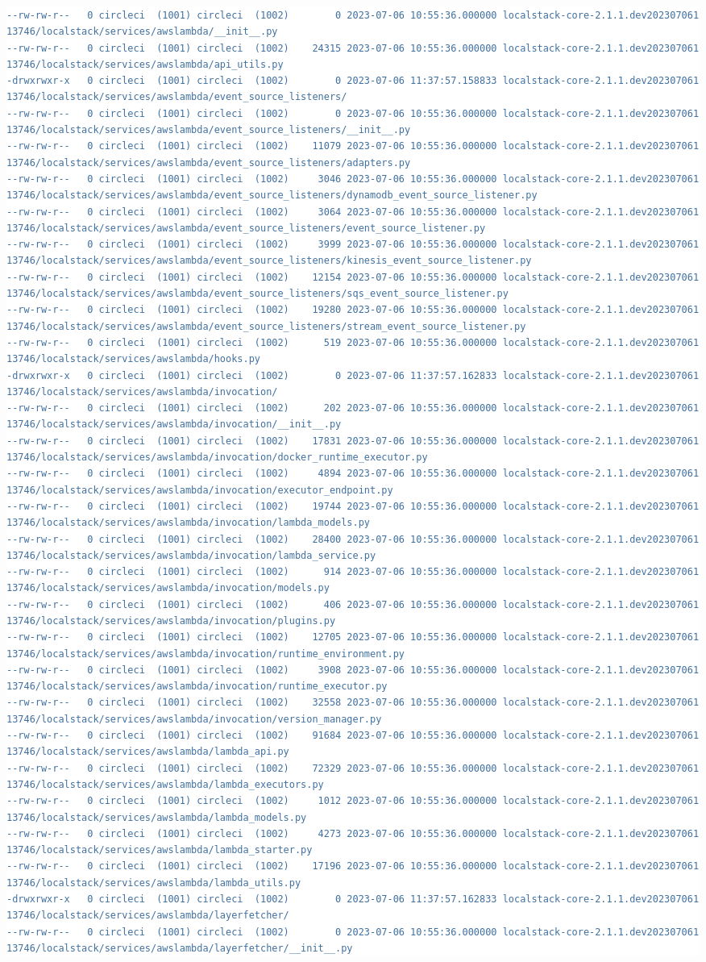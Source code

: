 ```diff
--rw-rw-r--   0 circleci  (1001) circleci  (1002)        0 2023-07-06 10:55:36.000000 localstack-core-2.1.1.dev20230706113746/localstack/services/awslambda/__init__.py
--rw-rw-r--   0 circleci  (1001) circleci  (1002)    24315 2023-07-06 10:55:36.000000 localstack-core-2.1.1.dev20230706113746/localstack/services/awslambda/api_utils.py
-drwxrwxr-x   0 circleci  (1001) circleci  (1002)        0 2023-07-06 11:37:57.158833 localstack-core-2.1.1.dev20230706113746/localstack/services/awslambda/event_source_listeners/
--rw-rw-r--   0 circleci  (1001) circleci  (1002)        0 2023-07-06 10:55:36.000000 localstack-core-2.1.1.dev20230706113746/localstack/services/awslambda/event_source_listeners/__init__.py
--rw-rw-r--   0 circleci  (1001) circleci  (1002)    11079 2023-07-06 10:55:36.000000 localstack-core-2.1.1.dev20230706113746/localstack/services/awslambda/event_source_listeners/adapters.py
--rw-rw-r--   0 circleci  (1001) circleci  (1002)     3046 2023-07-06 10:55:36.000000 localstack-core-2.1.1.dev20230706113746/localstack/services/awslambda/event_source_listeners/dynamodb_event_source_listener.py
--rw-rw-r--   0 circleci  (1001) circleci  (1002)     3064 2023-07-06 10:55:36.000000 localstack-core-2.1.1.dev20230706113746/localstack/services/awslambda/event_source_listeners/event_source_listener.py
--rw-rw-r--   0 circleci  (1001) circleci  (1002)     3999 2023-07-06 10:55:36.000000 localstack-core-2.1.1.dev20230706113746/localstack/services/awslambda/event_source_listeners/kinesis_event_source_listener.py
--rw-rw-r--   0 circleci  (1001) circleci  (1002)    12154 2023-07-06 10:55:36.000000 localstack-core-2.1.1.dev20230706113746/localstack/services/awslambda/event_source_listeners/sqs_event_source_listener.py
--rw-rw-r--   0 circleci  (1001) circleci  (1002)    19280 2023-07-06 10:55:36.000000 localstack-core-2.1.1.dev20230706113746/localstack/services/awslambda/event_source_listeners/stream_event_source_listener.py
--rw-rw-r--   0 circleci  (1001) circleci  (1002)      519 2023-07-06 10:55:36.000000 localstack-core-2.1.1.dev20230706113746/localstack/services/awslambda/hooks.py
-drwxrwxr-x   0 circleci  (1001) circleci  (1002)        0 2023-07-06 11:37:57.162833 localstack-core-2.1.1.dev20230706113746/localstack/services/awslambda/invocation/
--rw-rw-r--   0 circleci  (1001) circleci  (1002)      202 2023-07-06 10:55:36.000000 localstack-core-2.1.1.dev20230706113746/localstack/services/awslambda/invocation/__init__.py
--rw-rw-r--   0 circleci  (1001) circleci  (1002)    17831 2023-07-06 10:55:36.000000 localstack-core-2.1.1.dev20230706113746/localstack/services/awslambda/invocation/docker_runtime_executor.py
--rw-rw-r--   0 circleci  (1001) circleci  (1002)     4894 2023-07-06 10:55:36.000000 localstack-core-2.1.1.dev20230706113746/localstack/services/awslambda/invocation/executor_endpoint.py
--rw-rw-r--   0 circleci  (1001) circleci  (1002)    19744 2023-07-06 10:55:36.000000 localstack-core-2.1.1.dev20230706113746/localstack/services/awslambda/invocation/lambda_models.py
--rw-rw-r--   0 circleci  (1001) circleci  (1002)    28400 2023-07-06 10:55:36.000000 localstack-core-2.1.1.dev20230706113746/localstack/services/awslambda/invocation/lambda_service.py
--rw-rw-r--   0 circleci  (1001) circleci  (1002)      914 2023-07-06 10:55:36.000000 localstack-core-2.1.1.dev20230706113746/localstack/services/awslambda/invocation/models.py
--rw-rw-r--   0 circleci  (1001) circleci  (1002)      406 2023-07-06 10:55:36.000000 localstack-core-2.1.1.dev20230706113746/localstack/services/awslambda/invocation/plugins.py
--rw-rw-r--   0 circleci  (1001) circleci  (1002)    12705 2023-07-06 10:55:36.000000 localstack-core-2.1.1.dev20230706113746/localstack/services/awslambda/invocation/runtime_environment.py
--rw-rw-r--   0 circleci  (1001) circleci  (1002)     3908 2023-07-06 10:55:36.000000 localstack-core-2.1.1.dev20230706113746/localstack/services/awslambda/invocation/runtime_executor.py
--rw-rw-r--   0 circleci  (1001) circleci  (1002)    32558 2023-07-06 10:55:36.000000 localstack-core-2.1.1.dev20230706113746/localstack/services/awslambda/invocation/version_manager.py
--rw-rw-r--   0 circleci  (1001) circleci  (1002)    91684 2023-07-06 10:55:36.000000 localstack-core-2.1.1.dev20230706113746/localstack/services/awslambda/lambda_api.py
--rw-rw-r--   0 circleci  (1001) circleci  (1002)    72329 2023-07-06 10:55:36.000000 localstack-core-2.1.1.dev20230706113746/localstack/services/awslambda/lambda_executors.py
--rw-rw-r--   0 circleci  (1001) circleci  (1002)     1012 2023-07-06 10:55:36.000000 localstack-core-2.1.1.dev20230706113746/localstack/services/awslambda/lambda_models.py
--rw-rw-r--   0 circleci  (1001) circleci  (1002)     4273 2023-07-06 10:55:36.000000 localstack-core-2.1.1.dev20230706113746/localstack/services/awslambda/lambda_starter.py
--rw-rw-r--   0 circleci  (1001) circleci  (1002)    17196 2023-07-06 10:55:36.000000 localstack-core-2.1.1.dev20230706113746/localstack/services/awslambda/lambda_utils.py
-drwxrwxr-x   0 circleci  (1001) circleci  (1002)        0 2023-07-06 11:37:57.162833 localstack-core-2.1.1.dev20230706113746/localstack/services/awslambda/layerfetcher/
--rw-rw-r--   0 circleci  (1001) circleci  (1002)        0 2023-07-06 10:55:36.000000 localstack-core-2.1.1.dev20230706113746/localstack/services/awslambda/layerfetcher/__init__.py
```